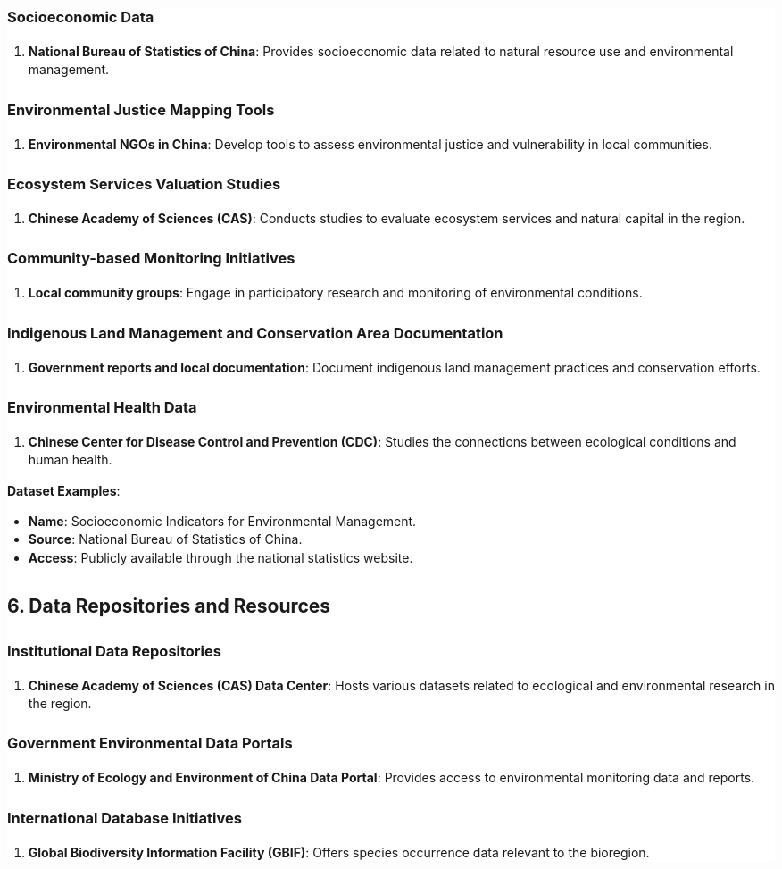 ### Socioeconomic Data

1. **National Bureau of Statistics of China**: Provides socioeconomic data related to natural resource use and environmental management.

### Environmental Justice Mapping Tools

1. **Environmental NGOs in China**: Develop tools to assess environmental justice and vulnerability in local communities.

### Ecosystem Services Valuation Studies

1. **Chinese Academy of Sciences (CAS)**: Conducts studies to evaluate ecosystem services and natural capital in the region.

### Community-based Monitoring Initiatives

1. **Local community groups**: Engage in participatory research and monitoring of environmental conditions.

### Indigenous Land Management and Conservation Area Documentation

1. **Government reports and local documentation**: Document indigenous land management practices and conservation efforts.

### Environmental Health Data

1. **Chinese Center for Disease Control and Prevention (CDC)**: Studies the connections between ecological conditions and human health.

**Dataset Examples**:
- **Name**: Socioeconomic Indicators for Environmental Management.
- **Source**: National Bureau of Statistics of China.
- **Access**: Publicly available through the national statistics website.

## 6. Data Repositories and Resources

### Institutional Data Repositories

1. **Chinese Academy of Sciences (CAS) Data Center**: Hosts various datasets related to ecological and environmental research in the region.

### Government Environmental Data Portals

1. **Ministry of Ecology and Environment of China Data Portal**: Provides access to environmental monitoring data and reports.

### International Database Initiatives

1. **Global Biodiversity Information Facility (GBIF)**: Offers species occurrence data relevant to the bioregion.
